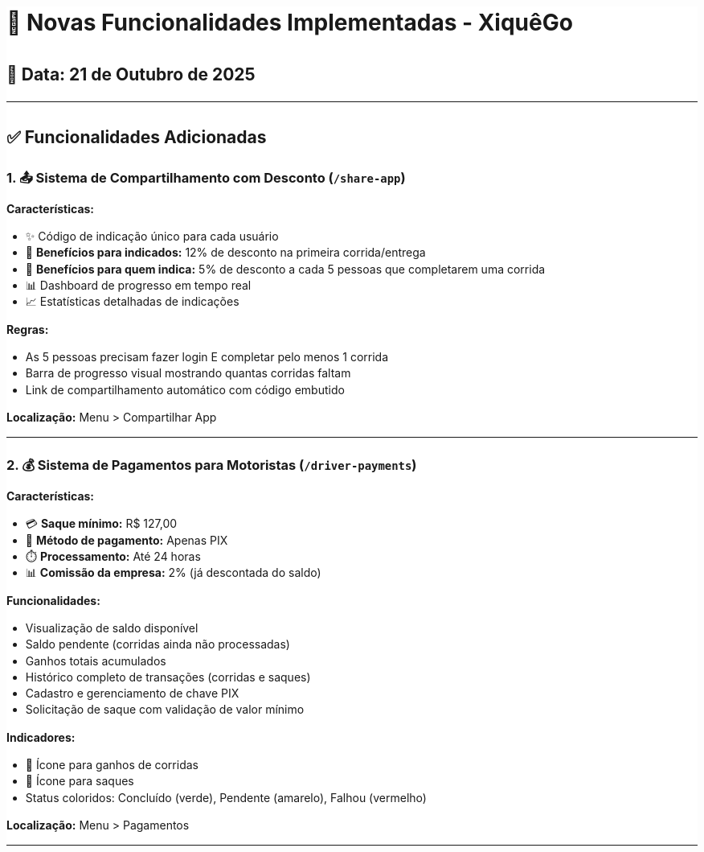 # 🎉 Novas Funcionalidades Implementadas - XiquêGo

## 📅 Data: 21 de Outubro de 2025

---

## ✅ Funcionalidades Adicionadas

### 1. 📤 Sistema de Compartilhamento com Desconto (`/share-app`)

**Características:**
- ✨ Código de indicação único para cada usuário
- 🎁 **Benefícios para indicados:** 12% de desconto na primeira corrida/entrega
- 🎉 **Benefícios para quem indica:** 5% de desconto a cada 5 pessoas que completarem uma corrida
- 📊 Dashboard de progresso em tempo real
- 📈 Estatísticas detalhadas de indicações

**Regras:**
- As 5 pessoas precisam fazer login E completar pelo menos 1 corrida
- Barra de progresso visual mostrando quantas corridas faltam
- Link de compartilhamento automático com código embutido

**Localização:** Menu > Compartilhar App

---

### 2. 💰 Sistema de Pagamentos para Motoristas (`/driver-payments`)

**Características:**
- 💳 **Saque mínimo:** R$ 127,00
- 🔑 **Método de pagamento:** Apenas PIX
- ⏱️ **Processamento:** Até 24 horas
- 📊 **Comissão da empresa:** 2% (já descontada do saldo)

**Funcionalidades:**
- Visualização de saldo disponível
- Saldo pendente (corridas ainda não processadas)
- Ganhos totais acumulados
- Histórico completo de transações (corridas e saques)
- Cadastro e gerenciamento de chave PIX
- Solicitação de saque com validação de valor mínimo

**Indicadores:**
- 🚗 Ícone para ganhos de corridas
- 💸 Ícone para saques
- Status coloridos: Concluído (verde), Pendente (amarelo), Falhou (vermelho)

**Localização:** Menu > Pagamentos

---
